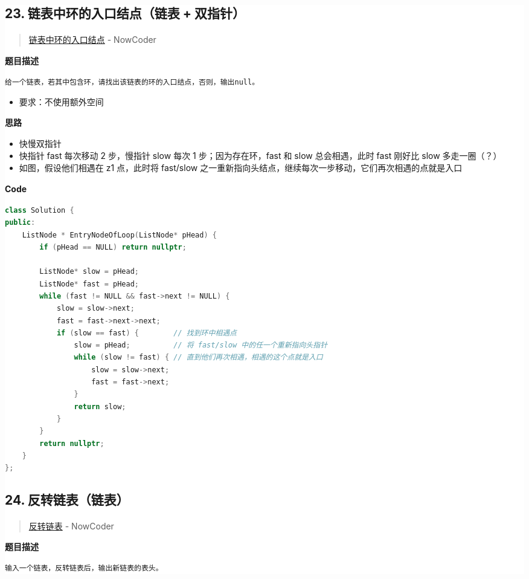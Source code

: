 ## 23. 链表中环的入口结点（链表 + 双指针）

> [链表中环的入口结点](https://www.nowcoder.com/practice/253d2c59ec3e4bc68da16833f79a38e4?tpId=13&tqId=11208&tPage=3&rp=3&ru=%2Fta%2Fcoding-interviews&qru=%2Fta%2Fcoding-interviews%2Fquestion-ranking) - NowCoder

**题目描述**

```text
给一个链表，若其中包含环，请找出该链表的环的入口结点，否则，输出null。
```

* 要求：不使用额外空间

**思路**

* 快慢双指针
* 快指针 fast 每次移动 2 步，慢指针 slow 每次 1 步；因为存在环，fast 和 slow 总会相遇，此时 fast 刚好比 slow 多走一圈（？）
* 如图，假设他们相遇在 z1 点，此时将 fast/slow 之一重新指向头结点，继续每次一步移动，它们再次相遇的点就是入口

**Code**

```cpp
class Solution {
public:
    ListNode * EntryNodeOfLoop(ListNode* pHead) {
        if (pHead == NULL) return nullptr;

        ListNode* slow = pHead;
        ListNode* fast = pHead;
        while (fast != NULL && fast->next != NULL) {
            slow = slow->next;
            fast = fast->next->next;
            if (slow == fast) {        // 找到环中相遇点
                slow = pHead;          // 将 fast/slow 中的任一个重新指向头指针
                while (slow != fast) { // 直到他们再次相遇，相遇的这个点就是入口
                    slow = slow->next;
                    fast = fast->next;
                }
                return slow;
            }
        }
        return nullptr;
    }
};
```

## 24. 反转链表（链表）

> [反转链表](https://www.nowcoder.com/practice/75e878df47f24fdc9dc3e400ec6058ca?tpId=13&tqId=11168&tPage=1&rp=3&ru=%2Fta%2Fcoding-interviews&qru=%2Fta%2Fcoding-interviews%2Fquestion-ranking) - NowCoder

**题目描述**

```text
输入一个链表，反转链表后，输出新链表的表头。
```
